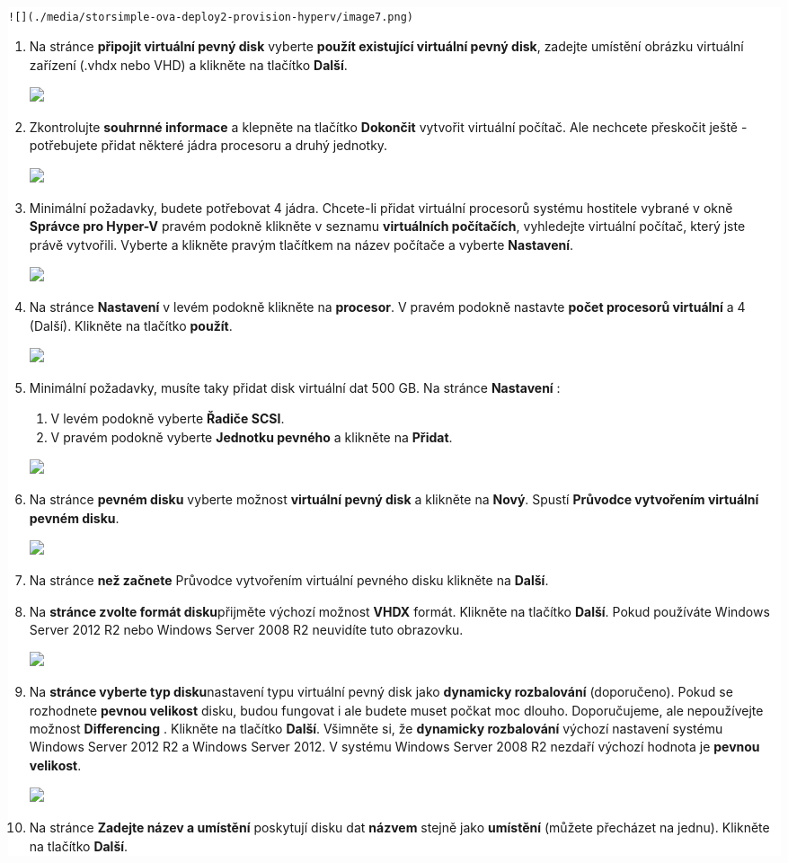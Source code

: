     ![](./media/storsimple-ova-deploy2-provision-hyperv/image7.png)

1.  Na stránce **připojit virtuální pevný disk** vyberte **použít existující virtuální pevný disk**, zadejte umístění obrázku virtuální zařízení (.vhdx nebo VHD) a klikněte na tlačítko **Další**.

    ![](./media/storsimple-ova-deploy2-provision-hyperv/image8m.png)

1.  Zkontrolujte **souhrnné informace** a klepněte na tlačítko **Dokončit** vytvořit virtuální počítač. Ale nechcete přeskočit ještě - potřebujete přidat některé jádra procesoru a druhý jednotky. 

    ![](./media/storsimple-ova-deploy2-provision-hyperv/image9.png)

1.  Minimální požadavky, budete potřebovat 4 jádra. Chcete-li přidat virtuální procesorů systému hostitele vybrané v okně **Správce pro Hyper-V** pravém podokně klikněte v seznamu **virtuálních počítačích**, vyhledejte virtuální počítač, který jste právě vytvořili. Vyberte a klikněte pravým tlačítkem na název počítače a vyberte **Nastavení**.

    ![](./media/storsimple-ova-deploy2-provision-hyperv/image10.png)

1.  Na stránce **Nastavení** v levém podokně klikněte na **procesor**. V pravém podokně nastavte **počet procesorů virtuální** a 4 (Další). Klikněte na tlačítko **použít**.

    ![](./media/storsimple-ova-deploy2-provision-hyperv/image11.png)

1.  Minimální požadavky, musíte taky přidat disk virtuální dat 500 GB. Na stránce **Nastavení** :

    1.  V levém podokně vyberte **Řadiče SCSI**.
    2.  V pravém podokně vyberte **Jednotku pevného** a klikněte na **Přidat**.

    ![](./media/storsimple-ova-deploy2-provision-hyperv/image12.png)

1.  Na stránce **pevném disku** vyberte možnost **virtuální pevný disk** a klikněte na **Nový**. Spustí **Průvodce vytvořením virtuální pevném disku**.

    ![](./media/storsimple-ova-deploy2-provision-hyperv/image13.png)

1.  Na stránce **než začnete** Průvodce vytvořením virtuální pevného disku klikněte na **Další**.

1.  Na **stránce zvolte formát disku**přijměte výchozí možnost **VHDX** formát. Klikněte na tlačítko **Další**. Pokud používáte Windows Server 2012 R2 nebo Windows Server 2008 R2 neuvidíte tuto obrazovku.

    ![](./media/storsimple-ova-deploy2-provision-hyperv/image15.png)

1.  Na **stránce vyberte typ disku**nastavení typu virtuální pevný disk jako **dynamicky rozbalování** (doporučeno). Pokud se rozhodnete **pevnou velikost** disku, budou fungovat i ale budete muset počkat moc dlouho. Doporučujeme, ale nepoužívejte možnost **Differencing** . Klikněte na tlačítko **Další**. Všimněte si, že **dynamicky rozbalování** výchozí nastavení systému Windows Server 2012 R2 a Windows Server 2012. V systému Windows Server 2008 R2 nezdaří výchozí hodnota je **pevnou velikost**.

    ![](./media/storsimple-ova-deploy2-provision-hyperv/image16.png)

1.  Na stránce **Zadejte název a umístění** poskytují disku dat **názvem** stejně jako **umístění** (můžete přecházet na jednu). Klikněte na tlačítko **Další**.
